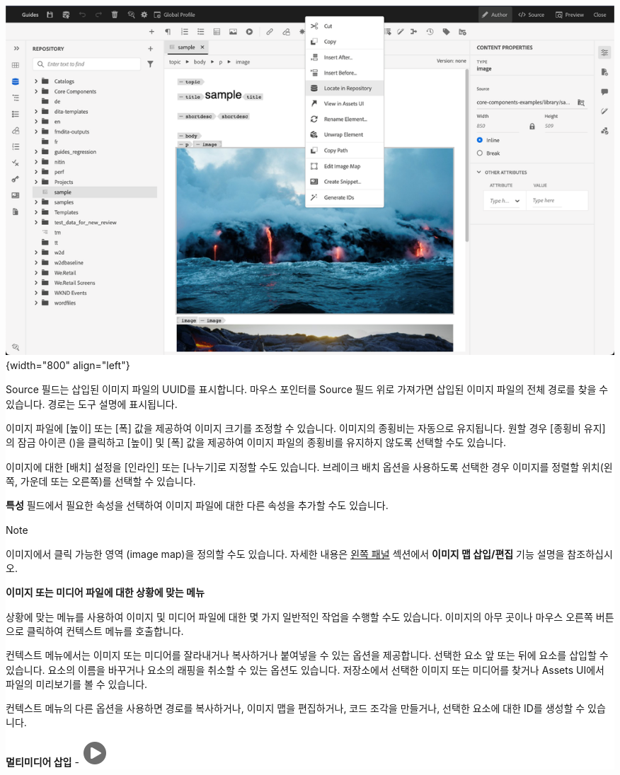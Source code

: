 ![](images/image-properties.png){width="800" align="left"}

Source 필드는 삽입된 이미지 파일의 UUID를 표시합니다. 마우스 포인터를 Source 필드 위로 가져가면 삽입된 이미지 파일의 전체 경로를 찾을 수 있습니다. 경로는 도구 설명에 표시됩니다.

이미지 파일에 [높이] 또는 [폭] 값을 제공하여 이미지 크기를 조정할 수 있습니다. 이미지의 종횡비는 자동으로 유지됩니다. 원할 경우 [종횡비 유지]의 잠금 아이콘 \(\)을 클릭하고 [높이] 및 [폭] 값을 제공하여 이미지 파일의 종횡비를 유지하지 않도록 선택할 수도 있습니다.

이미지에 대한 [배치] 설정을 [인라인] 또는 [나누기]로 지정할 수도 있습니다. 브레이크 배치 옵션을 사용하도록 선택한 경우 이미지를 정렬할 위치(왼쪽, 가운데 또는 오른쪽)를 선택할 수 있습니다.

**특성** 필드에서 필요한 속성을 선택하여 이미지 파일에 대한 다른 속성을 추가할 수도 있습니다.

>[!NOTE]
>
>이미지에서 클릭 가능한 영역 \(image map\)을 정의할 수도 있습니다. 자세한 내용은 [왼쪽 패널](web-editor-features.md#id2051EA0M0HS) 섹션에서 **이미지 맵 삽입/편집** 기능 설명을 참조하십시오.

**이미지 또는 미디어 파일에 대한 상황에 맞는 메뉴**

상황에 맞는 메뉴를 사용하여 이미지 및 미디어 파일에 대한 몇 가지 일반적인 작업을 수행할 수도 있습니다. 이미지의 아무 곳이나 마우스 오른쪽 버튼으로 클릭하여 컨텍스트 메뉴를 호출합니다.

컨텍스트 메뉴에서는 이미지 또는 미디어를 잘라내거나 복사하거나 붙여넣을 수 있는 옵션을 제공합니다. 선택한 요소 앞 또는 뒤에 요소를 삽입할 수 있습니다. 요소의 이름을 바꾸거나 요소의 래핑을 취소할 수 있는 옵션도 있습니다. 저장소에서 선택한 이미지 또는 미디어를 찾거나 Assets UI에서 파일의 미리보기를 볼 수 있습니다.

컨텍스트 메뉴의 다른 옵션을 사용하면 경로를 복사하거나, 이미지 맵을 편집하거나, 코드 조각을 만들거나, 선택한 요소에 대한 ID를 생성할 수 있습니다.

**멀티미디어 삽입** - ![](images/insert-multimedia-icon.svg)
